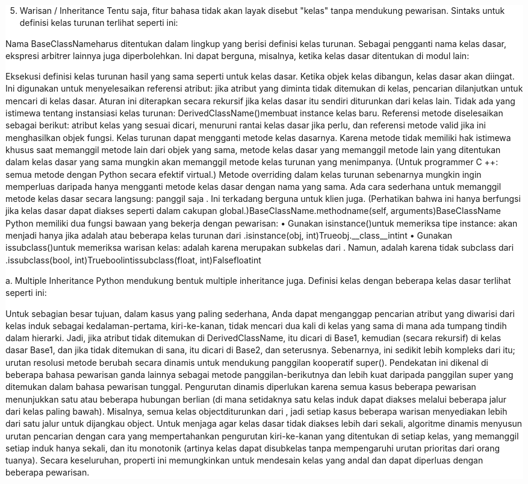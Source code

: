 5.	Warisan / Inheritance
Tentu saja, fitur bahasa tidak akan layak disebut "kelas" tanpa mendukung pewarisan. Sintaks untuk definisi kelas turunan terlihat seperti ini:
 
Nama BaseClassNameharus ditentukan dalam lingkup yang berisi definisi kelas turunan. Sebagai pengganti nama kelas dasar, ekspresi arbitrer lainnya juga diperbolehkan. Ini dapat berguna, misalnya, ketika kelas dasar ditentukan di modul lain:
 
Eksekusi definisi kelas turunan hasil yang sama seperti untuk kelas dasar. Ketika objek kelas dibangun, kelas dasar akan diingat. Ini digunakan untuk menyelesaikan referensi atribut: jika atribut yang diminta tidak ditemukan di kelas, pencarian dilanjutkan untuk mencari di kelas dasar. Aturan ini diterapkan secara rekursif jika kelas dasar itu sendiri diturunkan dari kelas lain.
Tidak ada yang istimewa tentang instansiasi kelas turunan: DerivedClassName()membuat instance kelas baru. Referensi metode diselesaikan sebagai berikut: atribut kelas yang sesuai dicari, menuruni rantai kelas dasar jika perlu, dan referensi metode valid jika ini menghasilkan objek fungsi.
Kelas turunan dapat mengganti metode kelas dasarnya. Karena metode tidak memiliki hak istimewa khusus saat memanggil metode lain dari objek yang sama, metode kelas dasar yang memanggil metode lain yang ditentukan dalam kelas dasar yang sama mungkin akan memanggil metode kelas turunan yang menimpanya. (Untuk programmer C ++: semua metode dengan Python secara efektif virtual.)
Metode overriding dalam kelas turunan sebenarnya mungkin ingin memperluas daripada hanya mengganti metode kelas dasar dengan nama yang sama. Ada cara sederhana untuk memanggil metode kelas dasar secara langsung: panggil saja . Ini terkadang berguna untuk klien juga. (Perhatikan bahwa ini hanya berfungsi jika kelas dasar dapat diakses seperti dalam cakupan global.)BaseClassName.methodname(self, arguments)BaseClassName
Python memiliki dua fungsi bawaan yang bekerja dengan pewarisan:
•	Gunakan isinstance()untuk memeriksa tipe instance: akan menjadi hanya jika adalah atau beberapa kelas turunan dari .isinstance(obj, int)Trueobj.__class__intint
•	Gunakan issubclass()untuk memeriksa warisan kelas: adalah karena merupakan subkelas dari . Namun, adalah karena tidak subclass dari .issubclass(bool, int)Trueboolintissubclass(float, int)Falsefloatint

a.	Multiple Inheritance
Python mendukung bentuk multiple inheritance juga. Definisi kelas dengan beberapa kelas dasar terlihat seperti ini:
 
Untuk sebagian besar tujuan, dalam kasus yang paling sederhana, Anda dapat menganggap pencarian atribut yang diwarisi dari kelas induk sebagai kedalaman-pertama, kiri-ke-kanan, tidak mencari dua kali di kelas yang sama di mana ada tumpang tindih dalam hierarki. Jadi, jika atribut tidak ditemukan di DerivedClassName, itu dicari di Base1, kemudian (secara rekursif) di kelas dasar Base1, dan jika tidak ditemukan di sana, itu dicari di Base2, dan seterusnya.
Sebenarnya, ini sedikit lebih kompleks dari itu; urutan resolusi metode berubah secara dinamis untuk mendukung panggilan kooperatif super(). Pendekatan ini dikenal di beberapa bahasa pewarisan ganda lainnya sebagai metode panggilan-berikutnya dan lebih kuat daripada panggilan super yang ditemukan dalam bahasa pewarisan tunggal.
Pengurutan dinamis diperlukan karena semua kasus beberapa pewarisan menunjukkan satu atau beberapa hubungan berlian (di mana setidaknya satu kelas induk dapat diakses melalui beberapa jalur dari kelas paling bawah). Misalnya, semua kelas objectditurunkan dari , jadi setiap kasus beberapa warisan menyediakan lebih dari satu jalur untuk dijangkau object. Untuk menjaga agar kelas dasar tidak diakses lebih dari sekali, algoritme dinamis menyusun urutan pencarian dengan cara yang mempertahankan pengurutan kiri-ke-kanan yang ditentukan di setiap kelas, yang memanggil setiap induk hanya sekali, dan itu monotonik (artinya kelas dapat disubkelas tanpa mempengaruhi urutan prioritas dari orang tuanya). Secara keseluruhan, properti ini memungkinkan untuk mendesain kelas yang andal dan dapat diperluas dengan beberapa pewarisan.
